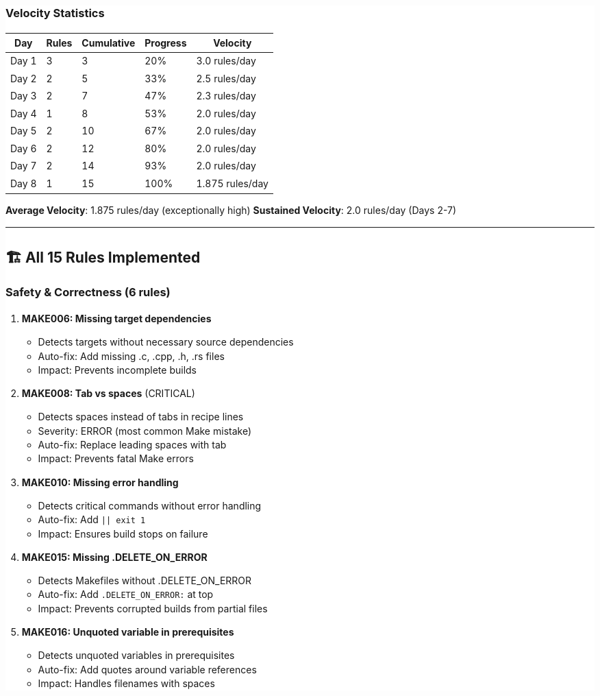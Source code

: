 ### Velocity Statistics

| Day | Rules | Cumulative | Progress | Velocity |
|-----|-------|------------|----------|----------|
| Day 1 | 3 | 3 | 20% | 3.0 rules/day |
| Day 2 | 2 | 5 | 33% | 2.5 rules/day |
| Day 3 | 2 | 7 | 47% | 2.3 rules/day |
| Day 4 | 1 | 8 | 53% | 2.0 rules/day |
| Day 5 | 2 | 10 | 67% | 2.0 rules/day |
| Day 6 | 2 | 12 | 80% | 2.0 rules/day |
| Day 7 | 2 | 14 | 93% | 2.0 rules/day |
| Day 8 | 1 | 15 | 100% | 1.875 rules/day |

**Average Velocity**: 1.875 rules/day (exceptionally high)
**Sustained Velocity**: 2.0 rules/day (Days 2-7)

---

## 🏗️ All 15 Rules Implemented

### Safety & Correctness (6 rules)

1. **MAKE006: Missing target dependencies**
   - Detects targets without necessary source dependencies
   - Auto-fix: Add missing .c, .cpp, .h, .rs files
   - Impact: Prevents incomplete builds

2. **MAKE008: Tab vs spaces** (CRITICAL)
   - Detects spaces instead of tabs in recipe lines
   - Severity: ERROR (most common Make mistake)
   - Auto-fix: Replace leading spaces with tab
   - Impact: Prevents fatal Make errors

3. **MAKE010: Missing error handling**
   - Detects critical commands without error handling
   - Auto-fix: Add `|| exit 1`
   - Impact: Ensures build stops on failure

4. **MAKE015: Missing .DELETE_ON_ERROR**
   - Detects Makefiles without .DELETE_ON_ERROR
   - Auto-fix: Add `.DELETE_ON_ERROR:` at top
   - Impact: Prevents corrupted builds from partial files

5. **MAKE016: Unquoted variable in prerequisites**
   - Detects unquoted variables in prerequisites
   - Auto-fix: Add quotes around variable references
   - Impact: Handles filenames with spaces
